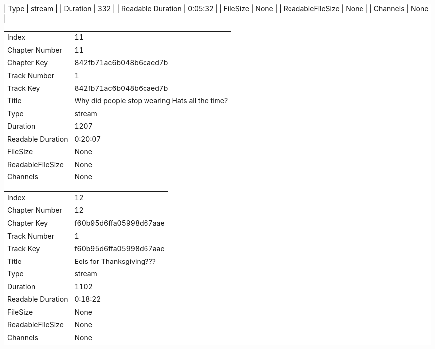 | Type | stream |
| Duration | 332 |
| Readable Duration | 0:05:32 |
| FileSize | None |
| ReadableFileSize | None |
| Channels | None |

|  |  |
| - | - |
| Index | 11 |
| Chapter Number | 11 |
| Chapter Key | 842fb71ac6b048b6caed7b |
| Track Number | 1 |
| Track Key | 842fb71ac6b048b6caed7b |
| Title | Why did people stop wearing Hats all the time? |
| Type | stream |
| Duration | 1207 |
| Readable Duration | 0:20:07 |
| FileSize | None |
| ReadableFileSize | None |
| Channels | None |

|  |  |
| - | - |
| Index | 12 |
| Chapter Number | 12 |
| Chapter Key | f60b95d6ffa05998d67aae |
| Track Number | 1 |
| Track Key | f60b95d6ffa05998d67aae |
| Title | Eels for Thanksgiving??? |
| Type | stream |
| Duration | 1102 |
| Readable Duration | 0:18:22 |
| FileSize | None |
| ReadableFileSize | None |
| Channels | None |

